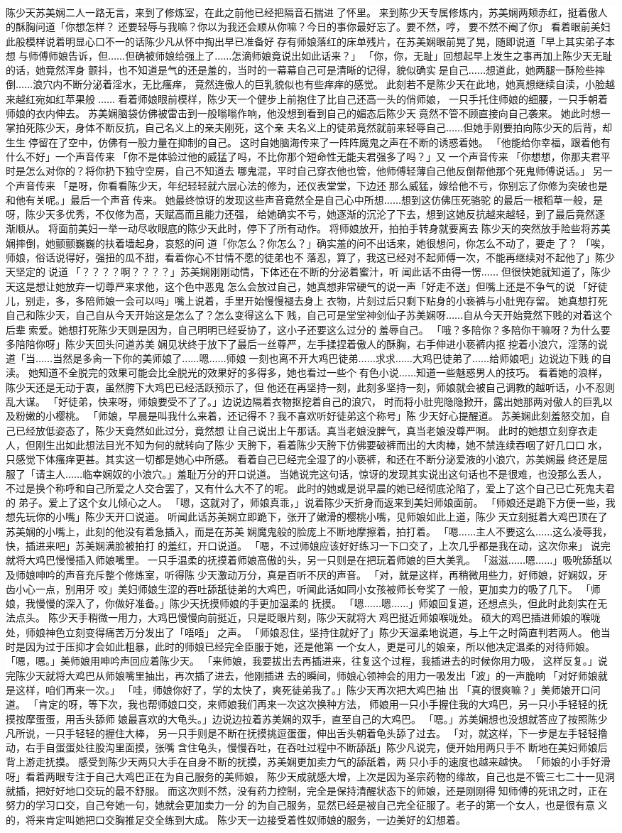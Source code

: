 陈少天苏美娴二人一路无言，来到了修炼室，在此之前他已经把隔音石揣进 了怀里。
来到陈少天专属修炼内，苏美娴两颊赤红，挺着傲人的酥胸问道「你想怎样？ 还要轻辱与我嘛？你以为我还会顺从你嘛？今日的事你最好忘了。要不然，哼， 要不然不阉了你」
看着眼前美妇此般模样说着明显心口不一的话陈少凡从怀中掏出早已准备好 存有师娘落红的床单残片，在苏美娴眼前晃了晃，随即说道「早上其实弟子本想 与师傅师娘告诉，但……但确被师娘给强上了……怎滴师娘竟说出如此话来？」
「你，你，无耻」回想起早上发生之事再加上陈少天无耻的话，她竟然浑身 颤抖，也不知道是气的还是羞的，当时的一幕幕自己可是清晰的记得，貌似确实 是自己……想道此，她两腿一酥险些摔倒……浪穴内不断分泌着淫水，无比瘙痒， 竟然连傲人的巨乳貌似也有些痒痒的感觉。
此刻若不是陈少天在此地，她真想继续自渎，小脸越来越红宛如红苹果般 ……
看着师娘眼前模样，陈少天一个健步上前抱住了比自己还高一头的俏师娘， 一只手托住师娘的细腰，一只手朝着师娘的衣内伸去。
苏美娴脑袋仿佛被雷击到一般嗡嗡作响，他没想到看到自己的媚态后陈少天 竟然不管不顾直接向自己袭来。
她此时想一掌拍死陈少天，身体不断反抗，自己名义上的亲夫刚死，这个亲 夫名义上的徒弟竟然就前来轻辱自己……但她手刚要拍向陈少天的后背，却生生 停留在了空中，仿佛有一股力量在抑制的自己。
这时自她脑海传来了一阵阵魔鬼之声在不断的诱惑着她。
「他能给你幸福，跟着他有什么不好」一个声音传来
「你不是体验过他的威猛了吗，不比你那个短命性无能夫君强多了吗？」又 一个声音传来
「你想想，你那夫君平时是怎么对你的？将你扔下独守空房，自己不知道去 哪鬼混，平时自己穿衣他也管，他师傅轻薄自己他反倒帮他那个死鬼师傅说话。」 另一个声音传来
「是呀，你看看陈少天，年纪轻轻就六层心法的修为，还仪表堂堂，下边还 那么威猛，嫁给他不亏，你别忘了你修为突破也是和他有关呢。」最后一个声音 传来。
她最终惊讶的发现这些声音竟然全是自己心中所想……想到这仿佛压死骆驼 的最后一根稻草一般，是呀，陈少天多优秀，不仅修为高，天赋高而且能力还强， 给她确实不亏，她逐渐的沉沦了下去，想到这她反抗越来越轻，到了最后竟然逐 渐顺从。
将面前美妇一举一动尽收眼底的陈少天此时，停下了所有动作。
将师娘放开，拍拍手转身就要离去
陈少天的突然放手险些将苏美娴摔倒，她颤颤巍巍的扶着墙起身，哀怒的问 道「你怎么？你怎么？」确实羞的问不出话来，她很想问，你怎么不动了，要走 了？
「唉，师娘，俗话说得好，强扭的瓜不甜，看着你心不甘情不愿的徒弟也不 落忍，算了，我这已经对不起师傅一次，不能再继续对不起他了」陈少天坚定的 说道
「？？？？啊？？？？」苏美娴刚刚动情，下体还在不断的分泌着蜜汁，听 闻此话不由得一愣……
但很快她就知道了，陈少天这是想让她放弃一切尊严来求他，这个色中恶鬼 怎么会放过自己，她真想非常硬气的说一声「好走不送」但嘴上还是不争气的说 「好徒儿，别走，多，多陪师娘一会可以吗」嘴上说着，手里开始慢慢褪去身上 衣物，片刻过后只剩下贴身的小亵裤与小肚兜存留。
她真想打死自己和陈少天，自己自从今天开始这是怎么了？怎么变得这么下 贱，自己可是堂堂神剑仙子苏美娴呀……自从今天开始竟然下贱的对着这个后辈 索爱。她想打死陈少天则是因为，自己明明已经妥协了，这小子还要这么过分的 羞辱自己。
「哦？多陪你？多陪你干嘛呀？为什么要多陪陪你呀」陈少天回头问道苏美 娴见状终于放下了最后一丝尊严，左手揉捏着傲人的酥胸，右手伸进小亵裤内抠 挖着小浪穴，淫荡的说道「当……当然是多肏一下你的美师娘了……嗯……师娘 一刻也离不开大鸡巴徒弟……求求……大鸡巴徒弟了……给师娘吧」边说边下贱 的自渎。
她知道不全脱完的效果可能会比全脱光的效果好的多得多，她也看过一些个 有色小说……知道一些魅惑男人的技巧。
看着她的浪样，陈少天还是无动于衷，虽然胯下大鸡巴已经活跃预示了，但 他还在再坚持一刻，此刻多坚持一刻，师娘就会被自己调教的越听话，小不忍则 乱大谋。
「好徒弟，快来呀，师娘要受不了了。」边说边隔着衣物抠挖着自己的浪穴， 时而将小肚兜隐隐掀开，露出她那两对傲人的巨乳以及粉嫩的小樱桃。
「师娘，早晨是叫我什么来着，还记得不？我不喜欢听好徒弟这个称号」陈 少天好心提醒道。
苏美娴此刻羞怒交加，自己已经放低姿态了，陈少天竟然如此过分，竟然想 让自己说出上午那话。真当老娘没脾气，真当老娘没尊严啊。
此时的她想立刻穿衣走人，但刚生出如此想法目光不知为何的就转向了陈少 天胯下，看着陈少天胯下仿佛要破裤而出的大肉棒，她不禁连续吞咽了好几口口 水，只感觉下体瘙痒更甚。其实这一切都是她心中所感。
看着自己已经完全湿了的小亵裤，和还在不断分泌爱液的小浪穴，苏美娴最 终还是屈服了「请主人……临幸娴奴的小浪穴。」羞耻万分的开口说道。
当她说完这句话，惊讶的发现其实说出这句话也不是很难，也没那么丢人， 不过是换个称呼和自己所爱之人交合罢了，又有什么大不了的呢。
此时的她或是说早晨的她已经彻底沦陷了，爱上了这个自己已亡死鬼夫君的 弟子。爱上了这个女儿倾心之人。
「嗯，这就对了，师娘真乖，」说着陈少天折身而返来到美妇师娘面前。
「师娘还是跪下方便一些，我想先玩你的小嘴」陈少天开口说道。
听闻此话苏美娴立即跪下，张开了嫩滑的樱桃小嘴，见师娘如此上道，陈少 天立刻挺着大鸡巴顶在了苏美娴的小嘴上，此刻的他没有着急插入，而是在苏美 娴魔鬼般的脸庞上不断地摩擦着，拍打着。
「嗯……主人不要这么……这么凌辱我，快，插进来吧」苏美娴满脸被拍打 的羞红，开口说道。
「嗯，不过师娘应该好好练习一下口交了，上次几乎都是我在动，这次你来」 说完就将大鸡巴慢慢插入师娘嘴里。
一只手温柔的抚摸着师娘高傲的头，另一只则是在把玩着师娘的巨大美乳。
「滋滋……嗯……」吸吮舔舐以及师娘呻吟的声音充斥整个修炼室，听得陈 少天激动万分，真是百听不厌的声音。
「对，就是这样，再稍微用些力，好师娘，好娴奴，牙齿小心一点，别用牙 咬」美妇师娘生涩的吞吐舔舐徒弟的大鸡巴，听闻此话如同小女孩被师长夸奖了 一般，更加卖力的吸了几下。
「师娘，我慢慢的深入了，你做好准备。」陈少天抚摸师娘的手更加温柔的 抚摸。
「嗯……嗯……」师娘回复道，还想点头，但此时此刻实在无法点头。
陈少天手稍微一用力，大鸡巴慢慢向前挺近，只是眨眼片刻，陈少天就将大 鸡巴挺近师娘喉咙处。
硕大的鸡巴插进师娘的喉咙处，师娘神色立刻变得痛苦万分发出了「唔唔」 之声。
「师娘忍住，坚持住就好了」陈少天温柔地说道，与上午之时简直判若两人。 他当时是因为过于压抑才会如此粗暴，此时的师娘已经完全臣服于她，还是他第 一个女人，更是可儿的娘亲，所以他决定温柔的对待师娘。
「嗯，嗯。」美师娘用呻吟声回应着陈少天。
「来师娘，我要拔出去再插进来，往复这个过程，我插进去的时候你用力吸， 这样反复。」说完陈少天就将大鸡巴从师娘嘴里抽出，再次插了进去，他刚插进 去的瞬间，师娘心领神会的用力一吸发出「波」的一声脆响
「对好师娘就是这样，咱们再来一次。」
「哇，师娘你好了，学的太快了，爽死徒弟我了。」陈少天再次把大鸡巴抽 出
「真的很爽嘛？」美师娘开口问道。
「肯定的呀，等下次，我也帮师娘口交，来师娘我们再来一次这次换种方法， 师娘用一只小手握住我的大鸡巴，另一只小手轻轻的抚摸按摩蛋蛋，用舌头舔师 娘最喜欢的大龟头。」边说边拉着苏美娴的双手，直至自己的大鸡巴。
「嗯。」苏美娴想也没想就答应了按照陈少凡所说，一只手轻轻的握住大棒， 另一只手则是不断在抚摸挑逗蛋蛋，伸出舌头朝着龟头舔了过去。
「对，就这样，下一步是左手轻轻撸动，右手自蛋蛋处往股沟里面摸，张嘴 含住龟头，慢慢吞吐，在吞吐过程中不断舔舐」陈少凡说完，便开始用两只手不 断地在美妇师娘后背上游走抚摸。
感受到陈少天两只大手在自身不断的抚摸，苏美娴更加卖力气的舔舐着，两 只小手的速度也越来越快。
「师娘的小手好滑呀」看着两眼专注于自己大鸡巴正在为自己服务的美师娘， 陈少天成就感大增，上次是因为圣宗药物的缘故，自己也是不管三七二十一见洞 就插，把好好地口交玩的最不舒服。
而这次则不然，没有药力控制，完全是保持清醒状态下的师娘，还是刚刚得 知师傅的死讯之时，正在努力的学习口交，自己夸她一句，她就会更加卖力一分 的为自己服务，显然已经是被自己完全征服了。老子的第一个女人，也是很有意 义的，将来肯定叫她把口交胸推足交全练到大成。
陈少天一边接受着性奴师娘的服务，一边美好的幻想着。